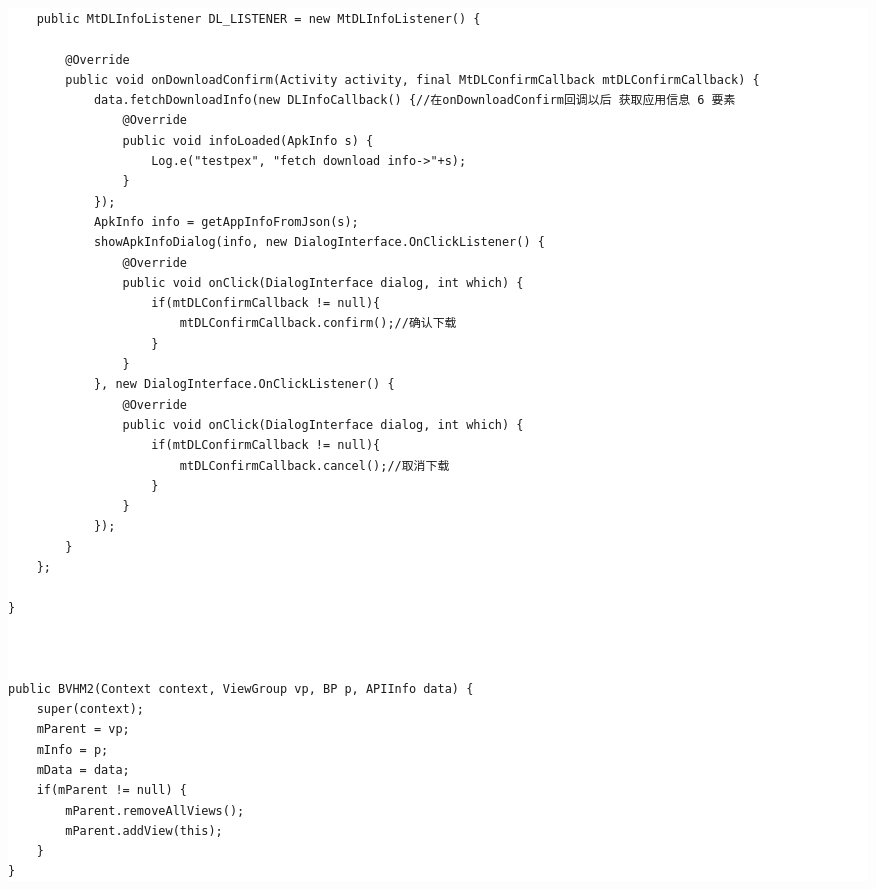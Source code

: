         public MtDLInfoListener DL_LISTENER = new MtDLInfoListener() {

            @Override
            public void onDownloadConfirm(Activity activity, final MtDLConfirmCallback mtDLConfirmCallback) {
                data.fetchDownloadInfo(new DLInfoCallback() {//在onDownloadConfirm回调以后 获取应用信息 6 要素
                    @Override
                    public void infoLoaded(ApkInfo s) {
                        Log.e("testpex", "fetch download info->"+s);
                    }
                });
                ApkInfo info = getAppInfoFromJson(s);
                showApkInfoDialog(info, new DialogInterface.OnClickListener() {
                    @Override
                    public void onClick(DialogInterface dialog, int which) {
                        if(mtDLConfirmCallback != null){
                            mtDLConfirmCallback.confirm();//确认下载
                        }
                    }
                }, new DialogInterface.OnClickListener() {
                    @Override
                    public void onClick(DialogInterface dialog, int which) {
                        if(mtDLConfirmCallback != null){
                            mtDLConfirmCallback.cancel();//取消下载
                        }
                    }
                });
            }
        };

    }



    public BVHM2(Context context, ViewGroup vp, BP p, APIInfo data) {
        super(context);
        mParent = vp;
        mInfo = p;
        mData = data;
        if(mParent != null) {
            mParent.removeAllViews();
            mParent.addView(this);
        }
    }



